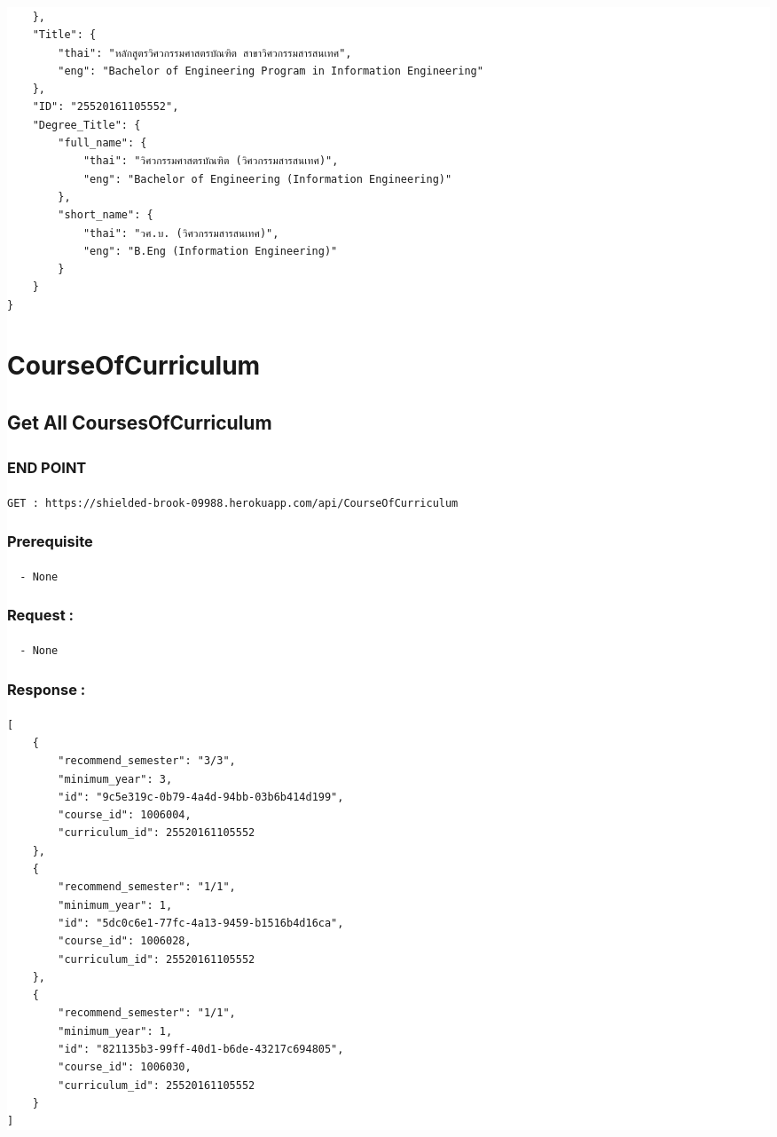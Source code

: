         },
        "Title": {
            "thai": "หลักสูตรวิศวกรรมศาสตรบัณฑิต สาขาวิศวกรรมสารสนเทศ",
            "eng": "Bachelor of Engineering Program in Information Engineering"
        },
        "ID": "25520161105552",
        "Degree_Title": {
            "full_name": {
                "thai": "วิศวกรรมศาสตรบัณฑิต (วิศวกรรมสารสนเทศ)",
                "eng": "Bachelor of Engineering (Information Engineering)"
            },
            "short_name": {
                "thai": "วศ.บ. (วิศวกรรมสารสนเทศ)",
                "eng": "B.Eng (Information Engineering)"
            }
        }
    }


# CourseOfCurriculum
## Get All CoursesOfCurriculum
### END POINT
    GET : https://shielded-brook-09988.herokuapp.com/api/CourseOfCurriculum
### Prerequisite 
      - None 
### Request :
      - None
### Response :

    [
        {
            "recommend_semester": "3/3",
            "minimum_year": 3,
            "id": "9c5e319c-0b79-4a4d-94bb-03b6b414d199",
            "course_id": 1006004,
            "curriculum_id": 25520161105552
        },
        {
            "recommend_semester": "1/1",
            "minimum_year": 1,
            "id": "5dc0c6e1-77fc-4a13-9459-b1516b4d16ca",
            "course_id": 1006028,
            "curriculum_id": 25520161105552
        },
        {
            "recommend_semester": "1/1",
            "minimum_year": 1,
            "id": "821135b3-99ff-40d1-b6de-43217c694805",
            "course_id": 1006030,
            "curriculum_id": 25520161105552
        }
    ]
